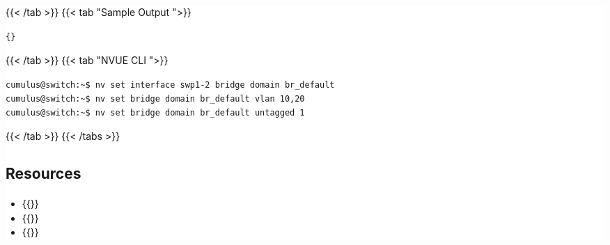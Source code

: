 {{< /tab >}}
{{< tab "Sample Output ">}}

```
{} 
```

{{< /tab >}}
{{< tab "NVUE CLI ">}}

```
cumulus@switch:~$ nv set interface swp1-2 bridge domain br_default
cumulus@switch:~$ nv set bridge domain br_default vlan 10,20
cumulus@switch:~$ nv set bridge domain br_default untagged 1
```

{{< /tab >}}
{{< /tabs >}}

## Resources

- {{<exlink url="https://docs.nvidia.com/networking-ethernet-software/cumulus-linux-54/System-Configuration/NVIDIA-User-Experience-NVUE/NVUE-Snippets/" text="NVIDIA User Experience Documentation">}}
- {{<exlink url="https://docs.nvidia.com/networking-ethernet-software/guides/production-ready-automation/" text="Production Ready Automation">}}
- {{<exlink url="https://docs.nvidia.com/networking-ethernet-soft" text="NVUE API Swagger Documentation">}}